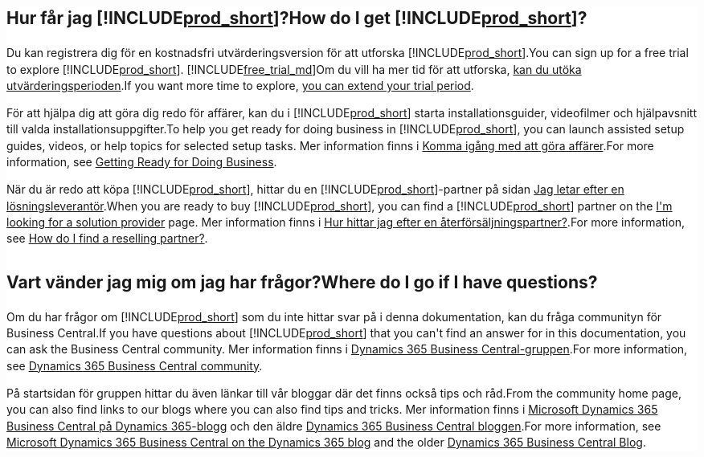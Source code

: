 ## <a name="how-do-i-get-prod_short"></a><span data-ttu-id="a8d9f-109">Hur får jag [!INCLUDE[prod_short](includes/prod_short.md)]?</span><span class="sxs-lookup"><span data-stu-id="a8d9f-109">How do I get [!INCLUDE[prod_short](includes/prod_short.md)]?</span></span>

<span data-ttu-id="a8d9f-110">Du kan registrera dig för en kostnadsfri utvärderingsversion för att utforska [!INCLUDE[prod_short](includes/prod_short.md)].</span><span class="sxs-lookup"><span data-stu-id="a8d9f-110">You can sign up for a free trial to explore [!INCLUDE[prod_short](includes/prod_short.md)].</span></span> [!INCLUDE[free_trial_md](includes/free_trial_md.md)]<span data-ttu-id="a8d9f-111">Om du vill ha mer tid för att utforska, [kan du utöka utvärderingsperioden](#can-i-extend-my-30-day-new-company-trial-period).</span><span class="sxs-lookup"><span data-stu-id="a8d9f-111">If you want more time to explore, [you can extend your trial period](#can-i-extend-my-30-day-new-company-trial-period).</span></span>  

<span data-ttu-id="a8d9f-112">För att hjälpa dig att göra dig redo för affärer, kan du i [!INCLUDE[prod_short](includes/prod_short.md)] starta installationsguider, videofilmer och hjälpavsnitt till valda installationsuppgifter.</span><span class="sxs-lookup"><span data-stu-id="a8d9f-112">To help you get ready for doing business in [!INCLUDE[prod_short](includes/prod_short.md)], you can launch assisted setup guides, videos, or help topics for selected setup tasks.</span></span> <span data-ttu-id="a8d9f-113">Mer information finns i [Komma igång med att göra affärer](ui-get-ready-business.md).</span><span class="sxs-lookup"><span data-stu-id="a8d9f-113">For more information, see [Getting Ready for Doing Business](ui-get-ready-business.md).</span></span>  

<span data-ttu-id="a8d9f-114">När du är redo att köpa [!INCLUDE[prod_short](includes/prod_short.md)], hittar du en [!INCLUDE[prod_short](includes/prod_short.md)]-partner på sidan [Jag letar efter en lösningsleverantör](https://go.microsoft.com/fwlink/?linkid=2038145).</span><span class="sxs-lookup"><span data-stu-id="a8d9f-114">When you are ready to buy [!INCLUDE[prod_short](includes/prod_short.md)], you can find a [!INCLUDE[prod_short](includes/prod_short.md)] partner on the [I'm looking for a solution provider](https://go.microsoft.com/fwlink/?linkid=2038145) page.</span></span> <span data-ttu-id="a8d9f-115">Mer information finns i [Hur hittar jag efter en återförsäljningspartner?](#findpartner).</span><span class="sxs-lookup"><span data-stu-id="a8d9f-115">For more information, see [How do I find a reselling partner?](#findpartner).</span></span>  

## <a name="where-do-i-go-if-i-have-questions"></a><span data-ttu-id="a8d9f-116">Vart vänder jag mig om jag har frågor?</span><span class="sxs-lookup"><span data-stu-id="a8d9f-116">Where do I go if I have questions?</span></span>
<span data-ttu-id="a8d9f-117">Om du har frågor om [!INCLUDE[prod_short](includes/prod_short.md)] som du inte hittar svar på i denna dokumentation, kan du fråga communityn för Business Central.</span><span class="sxs-lookup"><span data-stu-id="a8d9f-117">If you have questions about [!INCLUDE[prod_short](includes/prod_short.md)] that you can't find an answer for in this documentation, you can ask the Business Central community.</span></span> <span data-ttu-id="a8d9f-118">Mer information finns i [Dynamics 365 Business Central-gruppen](https://community.dynamics.com/business).</span><span class="sxs-lookup"><span data-stu-id="a8d9f-118">For more information, see [Dynamics 365 Business Central community](https://community.dynamics.com/business).</span></span>  

<span data-ttu-id="a8d9f-119">På startsidan för gruppen hittar du även länkar till vår bloggar där det finns också tips och råd.</span><span class="sxs-lookup"><span data-stu-id="a8d9f-119">From the community home page, you can also find links to our blogs where you can also find tips and tricks.</span></span> <span data-ttu-id="a8d9f-120">Mer information finns i [Microsoft Dynamics 365 Business Central på Dynamics 365-blogg](https://cloudblogs.microsoft.com/dynamics365/it/product/business-central/) och den äldre [Dynamics 365 Business Central bloggen](https://community.dynamics.com/business/b/financials).</span><span class="sxs-lookup"><span data-stu-id="a8d9f-120">For more information, see [Microsoft Dynamics 365 Business Central on the Dynamics 365 blog](https://cloudblogs.microsoft.com/dynamics365/it/product/business-central/) and the older [Dynamics 365 Business Central Blog](https://community.dynamics.com/business/b/financials).</span></span>  
